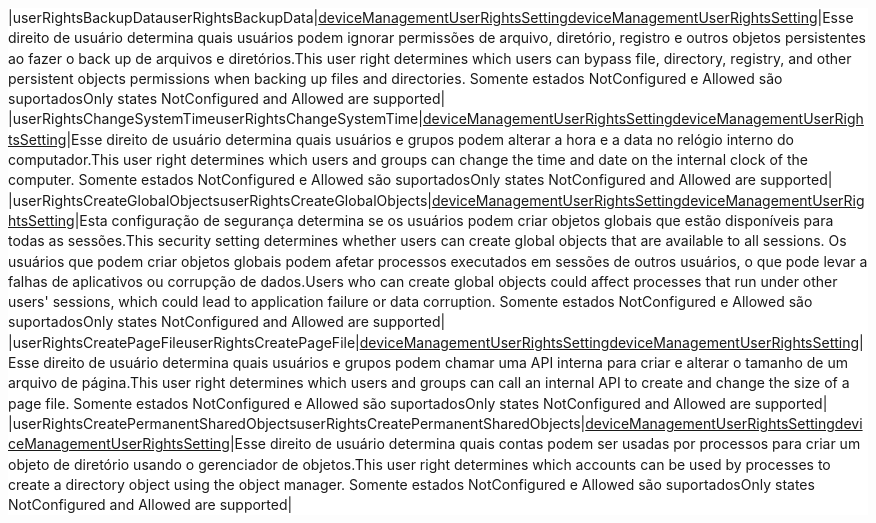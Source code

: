 |<span data-ttu-id="4bebb-218">userRightsBackupData</span><span class="sxs-lookup"><span data-stu-id="4bebb-218">userRightsBackupData</span></span>|[<span data-ttu-id="4bebb-219">deviceManagementUserRightsSetting</span><span class="sxs-lookup"><span data-stu-id="4bebb-219">deviceManagementUserRightsSetting</span></span>](../resources/intune-deviceconfig-devicemanagementuserrightssetting.md)|<span data-ttu-id="4bebb-220">Esse direito de usuário determina quais usuários podem ignorar permissões de arquivo, diretório, registro e outros objetos persistentes ao fazer o back up de arquivos e diretórios.</span><span class="sxs-lookup"><span data-stu-id="4bebb-220">This user right determines which users can bypass file, directory, registry, and other persistent objects permissions when backing up files and directories.</span></span> <span data-ttu-id="4bebb-221">Somente estados NotConfigured e Allowed são suportados</span><span class="sxs-lookup"><span data-stu-id="4bebb-221">Only states NotConfigured and Allowed are supported</span></span>|
|<span data-ttu-id="4bebb-222">userRightsChangeSystemTime</span><span class="sxs-lookup"><span data-stu-id="4bebb-222">userRightsChangeSystemTime</span></span>|[<span data-ttu-id="4bebb-223">deviceManagementUserRightsSetting</span><span class="sxs-lookup"><span data-stu-id="4bebb-223">deviceManagementUserRightsSetting</span></span>](../resources/intune-deviceconfig-devicemanagementuserrightssetting.md)|<span data-ttu-id="4bebb-224">Esse direito de usuário determina quais usuários e grupos podem alterar a hora e a data no relógio interno do computador.</span><span class="sxs-lookup"><span data-stu-id="4bebb-224">This user right determines which users and groups can change the time and date on the internal clock of the computer.</span></span> <span data-ttu-id="4bebb-225">Somente estados NotConfigured e Allowed são suportados</span><span class="sxs-lookup"><span data-stu-id="4bebb-225">Only states NotConfigured and Allowed are supported</span></span>|
|<span data-ttu-id="4bebb-226">userRightsCreateGlobalObjects</span><span class="sxs-lookup"><span data-stu-id="4bebb-226">userRightsCreateGlobalObjects</span></span>|[<span data-ttu-id="4bebb-227">deviceManagementUserRightsSetting</span><span class="sxs-lookup"><span data-stu-id="4bebb-227">deviceManagementUserRightsSetting</span></span>](../resources/intune-deviceconfig-devicemanagementuserrightssetting.md)|<span data-ttu-id="4bebb-228">Esta configuração de segurança determina se os usuários podem criar objetos globais que estão disponíveis para todas as sessões.</span><span class="sxs-lookup"><span data-stu-id="4bebb-228">This security setting determines whether users can create global objects that are available to all sessions.</span></span> <span data-ttu-id="4bebb-229">Os usuários que podem criar objetos globais podem afetar processos executados em sessões de outros usuários, o que pode levar a falhas de aplicativos ou corrupção de dados.</span><span class="sxs-lookup"><span data-stu-id="4bebb-229">Users who can create global objects could affect processes that run under other users' sessions, which could lead to application failure or data corruption.</span></span> <span data-ttu-id="4bebb-230">Somente estados NotConfigured e Allowed são suportados</span><span class="sxs-lookup"><span data-stu-id="4bebb-230">Only states NotConfigured and Allowed are supported</span></span>|
|<span data-ttu-id="4bebb-231">userRightsCreatePageFile</span><span class="sxs-lookup"><span data-stu-id="4bebb-231">userRightsCreatePageFile</span></span>|[<span data-ttu-id="4bebb-232">deviceManagementUserRightsSetting</span><span class="sxs-lookup"><span data-stu-id="4bebb-232">deviceManagementUserRightsSetting</span></span>](../resources/intune-deviceconfig-devicemanagementuserrightssetting.md)|<span data-ttu-id="4bebb-233">Esse direito de usuário determina quais usuários e grupos podem chamar uma API interna para criar e alterar o tamanho de um arquivo de página.</span><span class="sxs-lookup"><span data-stu-id="4bebb-233">This user right determines which users and groups can call an internal API to create and change the size of a page file.</span></span> <span data-ttu-id="4bebb-234">Somente estados NotConfigured e Allowed são suportados</span><span class="sxs-lookup"><span data-stu-id="4bebb-234">Only states NotConfigured and Allowed are supported</span></span>|
|<span data-ttu-id="4bebb-235">userRightsCreatePermanentSharedObjects</span><span class="sxs-lookup"><span data-stu-id="4bebb-235">userRightsCreatePermanentSharedObjects</span></span>|[<span data-ttu-id="4bebb-236">deviceManagementUserRightsSetting</span><span class="sxs-lookup"><span data-stu-id="4bebb-236">deviceManagementUserRightsSetting</span></span>](../resources/intune-deviceconfig-devicemanagementuserrightssetting.md)|<span data-ttu-id="4bebb-237">Esse direito de usuário determina quais contas podem ser usadas por processos para criar um objeto de diretório usando o gerenciador de objetos.</span><span class="sxs-lookup"><span data-stu-id="4bebb-237">This user right determines which accounts can be used by processes to create a directory object using the object manager.</span></span> <span data-ttu-id="4bebb-238">Somente estados NotConfigured e Allowed são suportados</span><span class="sxs-lookup"><span data-stu-id="4bebb-238">Only states NotConfigured and Allowed are supported</span></span>|